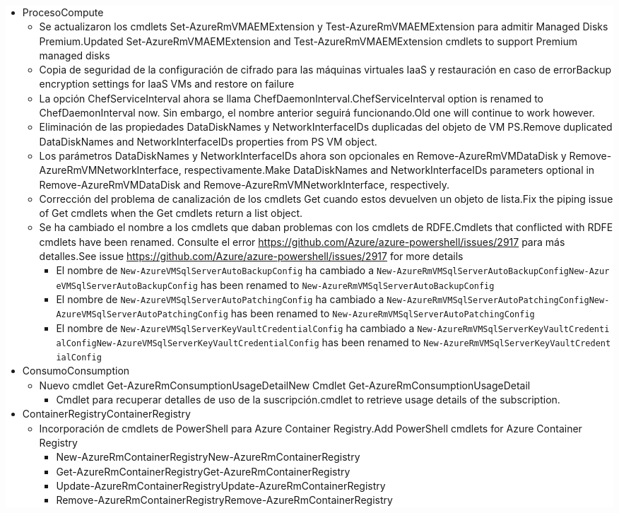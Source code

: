 * <span data-ttu-id="52604-116">Proceso</span><span class="sxs-lookup"><span data-stu-id="52604-116">Compute</span></span>
  - <span data-ttu-id="52604-117">Se actualizaron los cmdlets Set-AzureRmVMAEMExtension y Test-AzureRmVMAEMExtension para admitir Managed Disks Premium.</span><span class="sxs-lookup"><span data-stu-id="52604-117">Updated Set-AzureRmVMAEMExtension and Test-AzureRmVMAEMExtension cmdlets to support Premium managed disks</span></span>
  - <span data-ttu-id="52604-118">Copia de seguridad de la configuración de cifrado para las máquinas virtuales IaaS y restauración en caso de error</span><span class="sxs-lookup"><span data-stu-id="52604-118">Backup encryption settings for IaaS VMs and restore on failure</span></span>
  - <span data-ttu-id="52604-119">La opción ChefServiceInterval ahora se llama ChefDaemonInterval.</span><span class="sxs-lookup"><span data-stu-id="52604-119">ChefServiceInterval option is renamed to ChefDaemonInterval now.</span></span> <span data-ttu-id="52604-120">Sin embargo, el nombre anterior seguirá funcionando.</span><span class="sxs-lookup"><span data-stu-id="52604-120">Old one will continue to work however.</span></span>
  - <span data-ttu-id="52604-121">Eliminación de las propiedades DataDiskNames y NetworkInterfaceIDs duplicadas del objeto de VM PS.</span><span class="sxs-lookup"><span data-stu-id="52604-121">Remove duplicated DataDiskNames and NetworkInterfaceIDs properties from PS VM object.</span></span>
  - <span data-ttu-id="52604-122">Los parámetros DataDiskNames y NetworkInterfaceIDs ahora son opcionales en Remove-AzureRmVMDataDisk y Remove-AzureRmVMNetworkInterface, respectivamente.</span><span class="sxs-lookup"><span data-stu-id="52604-122">Make DataDiskNames and NetworkInterfaceIDs parameters optional in Remove-AzureRmVMDataDisk and Remove-AzureRmVMNetworkInterface, respectively.</span></span>
  - <span data-ttu-id="52604-123">Corrección del problema de canalización de los cmdlets Get cuando estos devuelven un objeto de lista.</span><span class="sxs-lookup"><span data-stu-id="52604-123">Fix the piping issue of Get cmdlets when the Get cmdlets return a list object.</span></span>
  - <span data-ttu-id="52604-124">Se ha cambiado el nombre a los cmdlets que daban problemas con los cmdlets de RDFE.</span><span class="sxs-lookup"><span data-stu-id="52604-124">Cmdlets that conflicted with RDFE cmdlets have been renamed.</span></span> <span data-ttu-id="52604-125">Consulte el error https://github.com/Azure/azure-powershell/issues/2917 para más detalles.</span><span class="sxs-lookup"><span data-stu-id="52604-125">See issue https://github.com/Azure/azure-powershell/issues/2917 for more details</span></span>
    + <span data-ttu-id="52604-126">El nombre de `New-AzureVMSqlServerAutoBackupConfig` ha cambiado a `New-AzureRmVMSqlServerAutoBackupConfig`</span><span class="sxs-lookup"><span data-stu-id="52604-126">`New-AzureVMSqlServerAutoBackupConfig` has been renamed to `New-AzureRmVMSqlServerAutoBackupConfig`</span></span>
    + <span data-ttu-id="52604-127">El nombre de `New-AzureVMSqlServerAutoPatchingConfig` ha cambiado a `New-AzureRmVMSqlServerAutoPatchingConfig`</span><span class="sxs-lookup"><span data-stu-id="52604-127">`New-AzureVMSqlServerAutoPatchingConfig` has been renamed to `New-AzureRmVMSqlServerAutoPatchingConfig`</span></span>
    + <span data-ttu-id="52604-128">El nombre de `New-AzureVMSqlServerKeyVaultCredentialConfig` ha cambiado a `New-AzureRmVMSqlServerKeyVaultCredentialConfig`</span><span class="sxs-lookup"><span data-stu-id="52604-128">`New-AzureVMSqlServerKeyVaultCredentialConfig` has been renamed to `New-AzureRmVMSqlServerKeyVaultCredentialConfig`</span></span>
* <span data-ttu-id="52604-129">Consumo</span><span class="sxs-lookup"><span data-stu-id="52604-129">Consumption</span></span>
  - <span data-ttu-id="52604-130">Nuevo cmdlet Get-AzureRmConsumptionUsageDetail</span><span class="sxs-lookup"><span data-stu-id="52604-130">New Cmdlet Get-AzureRmConsumptionUsageDetail</span></span>
    + <span data-ttu-id="52604-131">Cmdlet para recuperar detalles de uso de la suscripción.</span><span class="sxs-lookup"><span data-stu-id="52604-131">cmdlet to retrieve usage details of the subscription.</span></span>
* <span data-ttu-id="52604-132">ContainerRegistry</span><span class="sxs-lookup"><span data-stu-id="52604-132">ContainerRegistry</span></span>
  - <span data-ttu-id="52604-133">Incorporación de cmdlets de PowerShell para Azure Container Registry.</span><span class="sxs-lookup"><span data-stu-id="52604-133">Add PowerShell cmdlets for Azure Container Registry</span></span>
    + <span data-ttu-id="52604-134">New-AzureRmContainerRegistry</span><span class="sxs-lookup"><span data-stu-id="52604-134">New-AzureRmContainerRegistry</span></span>
    + <span data-ttu-id="52604-135">Get-AzureRmContainerRegistry</span><span class="sxs-lookup"><span data-stu-id="52604-135">Get-AzureRmContainerRegistry</span></span>
    + <span data-ttu-id="52604-136">Update-AzureRmContainerRegistry</span><span class="sxs-lookup"><span data-stu-id="52604-136">Update-AzureRmContainerRegistry</span></span>
    + <span data-ttu-id="52604-137">Remove-AzureRmContainerRegistry</span><span class="sxs-lookup"><span data-stu-id="52604-137">Remove-AzureRmContainerRegistry</span></span>